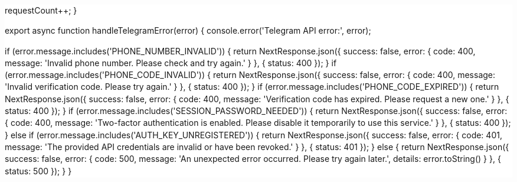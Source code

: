   requestCount++;
}

export async function handleTelegramError(error) {
  console.error('Telegram API error:', error);

  if (error.message.includes('PHONE_NUMBER_INVALID')) {
    return NextResponse.json({
      success: false,
      error: {
        code: 400,
        message: 'Invalid phone number. Please check and try again.'
      }
    }, { status: 400 });
  }
  if (error.message.includes('PHONE_CODE_INVALID')) {
    return NextResponse.json({
      success: false,
      error: {
        code: 400,
        message: 'Invalid verification code. Please try again.'
      }
    }, { status: 400 });
  }
  if (error.message.includes('PHONE_CODE_EXPIRED')) {
    return NextResponse.json({
      success: false,
      error: {
        code: 400,
        message: 'Verification code has expired. Please request a new one.'
      }
    }, { status: 400 });
  }
  if (error.message.includes('SESSION_PASSWORD_NEEDED')) {
    return NextResponse.json({
      success: false,
      error: {
        code: 400,
        message: 'Two-factor authentication is enabled. Please disable it temporarily to use this service.'
      }
    }, { status: 400 });
  }
  else if (error.message.includes('AUTH_KEY_UNREGISTERED')) {
    return NextResponse.json({
      success: false,
      error: {
        code: 401,
        message: 'The provided API credentials are invalid or have been revoked.'
      }
    }, { status: 401 });
  }
  else {
    return NextResponse.json({
      success: false,
      error: {
        code: 500,
        message: 'An unexpected error occurred. Please try again later.',
        details: error.toString()
      }
    }, { status: 500 });
  }
}
